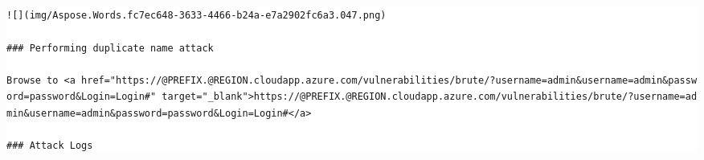     ![](img/Aspose.Words.fc7ec648-3633-4466-b24a-e7a2902fc6a3.047.png)

    ### Performing duplicate name attack

    Browse to <a href="https://@PREFIX.@REGION.cloudapp.azure.com/vulnerabilities/brute/?username=admin&username=admin&password=password&Login=Login#" target="_blank">https://@PREFIX.@REGION.cloudapp.azure.com/vulnerabilities/brute/?username=admin&username=admin&password=password&Login=Login#</a>

    ### Attack Logs
